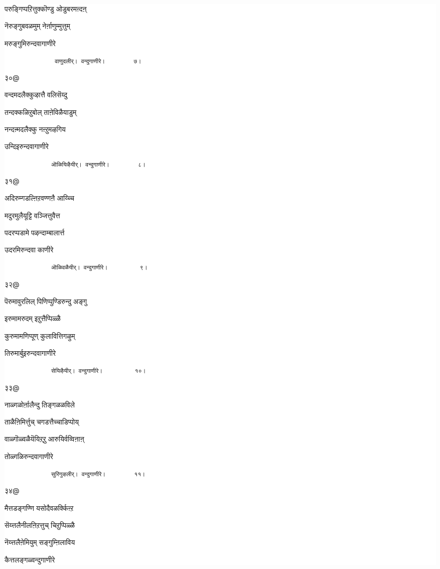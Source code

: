परुङ्गिप्पऱित्तुक्कॊण्डु ओडुबरमऩ्दऩ्  
  
नॆरुङ्गुबवळमुम् नेर्ऩाणुम्मुत्तुम्  
  
मरुङ्गुमिरुन्दवागाणीरे  
  
                  वाणुदलीर्। वन्दुगाणीरे।        ७।

३०@  
  
वन्दमदलैक्कुऴात्तै वलिसॆय्दु  
  
तन्दक्कळिऱुबोल् ताऩेविळैयाडुम्  
  
नन्दऩ्मदलैक्कु नऩ्ऱुमऴगिय  
  
उन्दिइरुन्दवागाणीरे  
  
                 ऒळियिऴैयीर्। वन्दुगाणीरे।        ८।

३१@  
  
अदिरुम्गडल्ऩिऱवण्णऩै आय्च्चि  
  
मदुरमुलैयूट्टि वञ्जित्तुवैत्त  
  
पदरप्पडामे पऴन्दाम्बालार्त्त  
  
उदरमिरुन्दवा काणीरे  
  
                 ऒळिवळैयीर्। वन्दुगाणीरे।         ९।

३२@  
  
पॆरुमावुरलिल् पिणिप्पुण्डिरुन्दु अङ्गु  
  
इरुमामरुदम् इऱुत्तैप्पिळ्ळै  
  
कुरुमामणिप्पूण् कुलावित्तिगऴुम्  
  
तिरुमार्बुइरुन्दवागाणीरे  
  
                 सेयिऴैयीर्। वन्दुगाणीरे।         १०।

३३@  
  
नाळ्गळोर्ऩालैन्दु तिङ्गळळविले  
  
ताळैऩिमिर्त्तुच् चगडत्तैच्चाडिप्पोय्  
  
वाळ्गॊळ्वळैयॆयिऱ्‌ऱु आरुयिर्वव्विऩाऩ्  
  
तोळ्गळिरुन्दवागाणीरे  
  
                 सुरिगुऴलीर्। वन्दुगाणीरे।        ११।

३४@  
  
मैत्तडङ्गण्णि यसोदैवळर्क्किऩ्ऱ  
  
सॆय्त्तलैनीलऩिऱत्तुच् चिऱुप्पिळ्ळै  
  
नॆय्त्तलैऩेमियुम् सङ्गुम्ऩिलाविय  
  
कैत्तलङ्गळ्वन्दुगाणीरे  
  